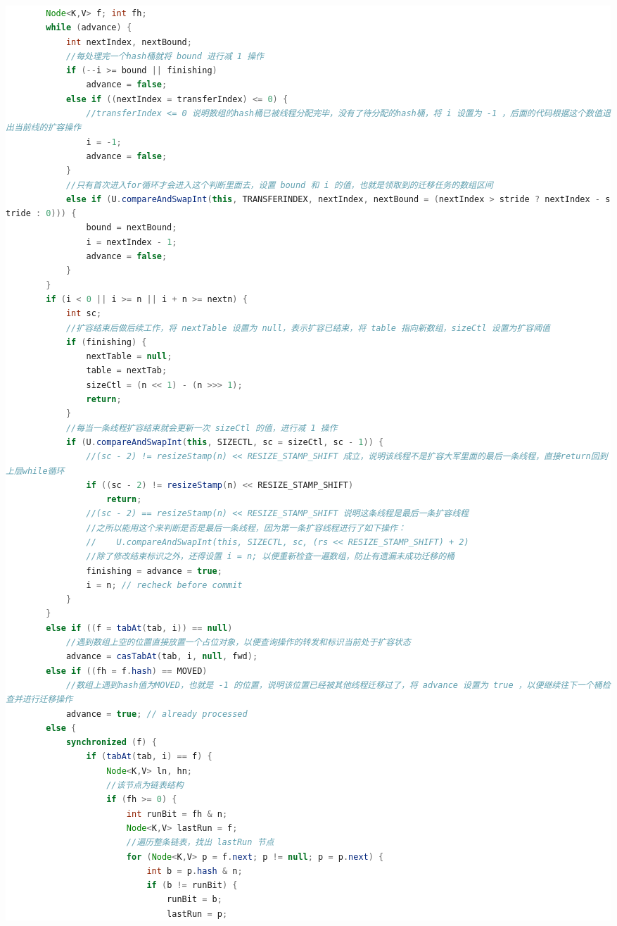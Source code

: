 ```java
        Node<K,V> f; int fh;
        while (advance) {
            int nextIndex, nextBound;
            //每处理完一个hash桶就将 bound 进行减 1 操作
            if (--i >= bound || finishing)
                advance = false;
            else if ((nextIndex = transferIndex) <= 0) {
                //transferIndex <= 0 说明数组的hash桶已被线程分配完毕，没有了待分配的hash桶，将 i 设置为 -1 ，后面的代码根据这个数值退出当前线的扩容操作
                i = -1;
                advance = false;
            }
            //只有首次进入for循环才会进入这个判断里面去，设置 bound 和 i 的值，也就是领取到的迁移任务的数组区间
            else if (U.compareAndSwapInt(this, TRANSFERINDEX, nextIndex, nextBound = (nextIndex > stride ? nextIndex - stride : 0))) {
                bound = nextBound;
                i = nextIndex - 1;
                advance = false;
            }
        }
        if (i < 0 || i >= n || i + n >= nextn) {
            int sc;
            //扩容结束后做后续工作，将 nextTable 设置为 null，表示扩容已结束，将 table 指向新数组，sizeCtl 设置为扩容阈值
            if (finishing) {
                nextTable = null;
                table = nextTab;
                sizeCtl = (n << 1) - (n >>> 1);
                return;
            }
            //每当一条线程扩容结束就会更新一次 sizeCtl 的值，进行减 1 操作
            if (U.compareAndSwapInt(this, SIZECTL, sc = sizeCtl, sc - 1)) {
                //(sc - 2) != resizeStamp(n) << RESIZE_STAMP_SHIFT 成立，说明该线程不是扩容大军里面的最后一条线程，直接return回到上层while循环
                if ((sc - 2) != resizeStamp(n) << RESIZE_STAMP_SHIFT)
                    return;
                //(sc - 2) == resizeStamp(n) << RESIZE_STAMP_SHIFT 说明这条线程是最后一条扩容线程
                //之所以能用这个来判断是否是最后一条线程，因为第一条扩容线程进行了如下操作：
                //    U.compareAndSwapInt(this, SIZECTL, sc, (rs << RESIZE_STAMP_SHIFT) + 2)
                //除了修改结束标识之外，还得设置 i = n; 以便重新检查一遍数组，防止有遗漏未成功迁移的桶
                finishing = advance = true;
                i = n; // recheck before commit
            }
        }
        else if ((f = tabAt(tab, i)) == null)
            //遇到数组上空的位置直接放置一个占位对象，以便查询操作的转发和标识当前处于扩容状态
            advance = casTabAt(tab, i, null, fwd);
        else if ((fh = f.hash) == MOVED)
            //数组上遇到hash值为MOVED，也就是 -1 的位置，说明该位置已经被其他线程迁移过了，将 advance 设置为 true ，以便继续往下一个桶检查并进行迁移操作
            advance = true; // already processed
        else {
            synchronized (f) {
                if (tabAt(tab, i) == f) {
                    Node<K,V> ln, hn;
                    //该节点为链表结构
                    if (fh >= 0) {
                        int runBit = fh & n;
                        Node<K,V> lastRun = f;
                        //遍历整条链表，找出 lastRun 节点
                        for (Node<K,V> p = f.next; p != null; p = p.next) {
                            int b = p.hash & n;
                            if (b != runBit) {
                                runBit = b;
                                lastRun = p;
```